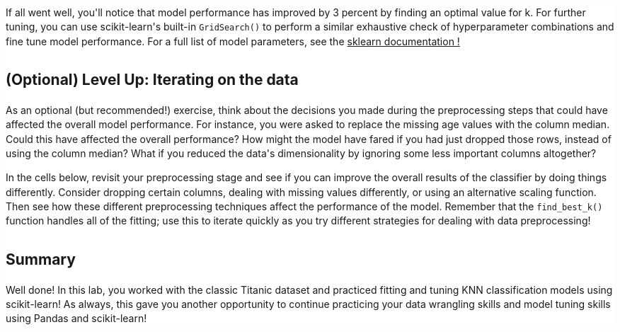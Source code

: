 If all went well, you'll notice that model performance has improved by 3 percent by finding an optimal value for k. For further tuning, you can use scikit-learn's built-in `GridSearch()` to perform a similar exhaustive check of hyperparameter combinations and fine tune model performance. For a full list of model parameters, see the [sklearn documentation !](https://scikit-learn.org/stable/modules/generated/sklearn.neighbors.KNeighborsClassifier.html)



## (Optional) Level Up: Iterating on the data

As an optional (but recommended!) exercise, think about the decisions you made during the preprocessing steps that could have affected the overall model performance. For instance, you were asked to replace the missing age values with the column median. Could this have affected the overall performance? How might the model have fared if you had just dropped those rows, instead of using the column median? What if you reduced the data's dimensionality by ignoring some less important columns altogether?

In the cells below, revisit your preprocessing stage and see if you can improve the overall results of the classifier by doing things differently. Consider dropping certain columns, dealing with missing values differently, or using an alternative scaling function. Then see how these different preprocessing techniques affect the performance of the model. Remember that the `find_best_k()` function handles all of the fitting; use this to iterate quickly as you try different strategies for dealing with data preprocessing! 


```python

```


```python

```


```python

```


```python

```

## Summary

Well done! In this lab, you worked with the classic Titanic dataset and practiced fitting and tuning KNN classification models using scikit-learn! As always, this gave you another opportunity to continue practicing your data wrangling skills and model tuning skills using Pandas and scikit-learn!
